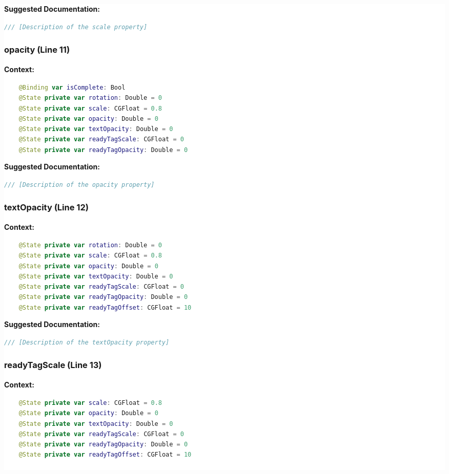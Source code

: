 **Suggested Documentation:**

```swift
/// [Description of the scale property]
```

### opacity (Line 11)

**Context:**

```swift
    @Binding var isComplete: Bool
    @State private var rotation: Double = 0
    @State private var scale: CGFloat = 0.8
    @State private var opacity: Double = 0
    @State private var textOpacity: Double = 0
    @State private var readyTagScale: CGFloat = 0
    @State private var readyTagOpacity: Double = 0
```

**Suggested Documentation:**

```swift
/// [Description of the opacity property]
```

### textOpacity (Line 12)

**Context:**

```swift
    @State private var rotation: Double = 0
    @State private var scale: CGFloat = 0.8
    @State private var opacity: Double = 0
    @State private var textOpacity: Double = 0
    @State private var readyTagScale: CGFloat = 0
    @State private var readyTagOpacity: Double = 0
    @State private var readyTagOffset: CGFloat = 10
```

**Suggested Documentation:**

```swift
/// [Description of the textOpacity property]
```

### readyTagScale (Line 13)

**Context:**

```swift
    @State private var scale: CGFloat = 0.8
    @State private var opacity: Double = 0
    @State private var textOpacity: Double = 0
    @State private var readyTagScale: CGFloat = 0
    @State private var readyTagOpacity: Double = 0
    @State private var readyTagOffset: CGFloat = 10
    
```
